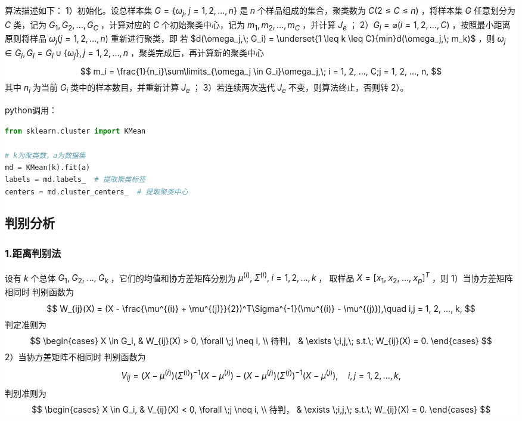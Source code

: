 算法描述如下：
1）初始化。设总样本集 $G = \{\omega_j,\; j = 1, 2, ...,n\}$ 是 $n$ 个样品组成的集合，聚类数为 $C(2 \leq C \leq n)$ ，将样本集 $G$ 任意划分为 $C$ 类，记为 $G_1, G_2, ..., G_C$ ，计算对应的 $C$ 个初始聚类中心，记为 $m_1, m_2, ...,m_C$ ，并计算 $J_e$ ；
2）$G_i = \varnothing(i = 1, 2, ..., C)$ ，按照最小距离原则将样品 $\omega_j(j = 1, 2, ..., n)$ 重新进行聚类，即
若 $d(\omega_j,\; G_i) = \underset{1 \leq k \leq C}{min}d(\omega_j,\; m_k)$ ，则 $\omega_j \in G_i,G_i = G_i \cup \{\omega_j \},j = 1, 2, ..., n$ ，聚类完成后，再计算新的聚类中心 
$$
m_i = \frac{1}{n_i}\sum\limits_{\omega_j \in G_i}\omega_j,\; i = 1, 2, ..., C;j = 1, 2, ..., n,
$$
其中 $n_i$ 为当前 $G_i$ 类中的样本数目，并重新计算 $J_e$ ；
3）若连续两次迭代 $J_e$ 不变，则算法终止，否则转 2）。

python调用：
```python
from sklearn.cluster import KMean

# k为聚类数，a为数据集
md = KMean(k).fit(a)
labels = md.labels_  # 提取聚类标签
centers = md.cluster_centers_  # 提取聚类中心
```

## 判别分析
### 1.距离判别法
设有 $k$ 个总体  $G_1,\; G_2,\; ...,\; G_k$ ，它们的均值和协方差矩阵分别为 $\mu^{(i)},\; \Sigma^{(i)},\; i = 1, 2, ..., k$ ，
取样品 $X = [x_1,\; x_2,\; ...,\; x_p]^T$ ，则
1）当协方差矩阵相同时
判别函数为
$$
W_{ij}(X) = (X - \frac{\mu^{(i)} + \mu^{(j)}}{2})^T\Sigma^{-1}(\mu^{(i)} - \mu^{(j)}),\quad i,j = 1, 2, ..., k,
$$
判定准则为
$$
\begin{cases}
X \in G_i, & W_{ij}(X) > 0, \forall \;j \neq i, \\
待判， & \exists \;i,j,\; s.t.\; W_{ij}(X) = 0. 
\end{cases} 
$$
2）当协方差矩阵不相同时
判别函数为
$$
V_{ij} = (X - \mu^{(i)})(\Sigma^{(i)})^{-1}(X - \mu^{(i)}) - (X - \mu^{(j)})(\Sigma^{(j)})^{-1}(X - \mu^{(j)}), \quad i,j = 1, 2, ..., k,
$$
判别准则为
$$
\begin{cases}
X \in G_i, & V_{ij}(X) < 0, \forall \;j \neq i, \\
待判， & \exists \;i,j,\; s.t.\; W_{ij}(X) = 0. 
\end{cases} 
$$
